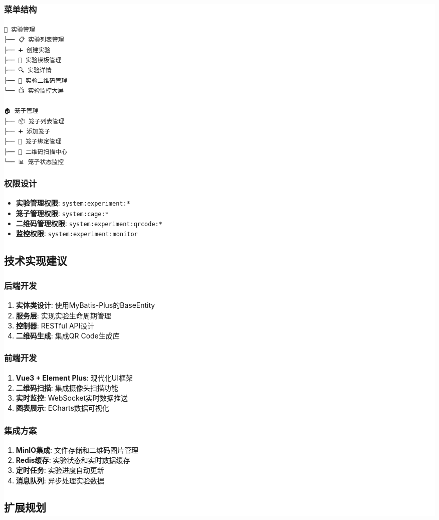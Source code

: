 ### 菜单结构

```
🧪 实验管理
├── 📋 实验列表管理
├── ➕ 创建实验
├── 📝 实验模板管理
├── 🔍 实验详情
├── 📱 实验二维码管理
└── 📺 实验监控大屏

🏠 笼子管理
├── 📦 笼子列表管理
├── ➕ 添加笼子
├── 🔗 笼子绑定管理
├── 📱 二维码扫描中心
└── 📊 笼子状态监控
```

### 权限设计

- **实验管理权限**: `system:experiment:*`
- **笼子管理权限**: `system:cage:*`
- **二维码管理权限**: `system:experiment:qrcode:*`
- **监控权限**: `system:experiment:monitor`

## 技术实现建议

### 后端开发

1. **实体类设计**: 使用MyBatis-Plus的BaseEntity
2. **服务层**: 实现实验生命周期管理
3. **控制器**: RESTful API设计
4. **二维码生成**: 集成QR Code生成库

### 前端开发

1. **Vue3 + Element Plus**: 现代化UI框架
2. **二维码扫描**: 集成摄像头扫描功能
3. **实时监控**: WebSocket实时数据推送
4. **图表展示**: ECharts数据可视化

### 集成方案

1. **MinIO集成**: 文件存储和二维码图片管理
2. **Redis缓存**: 实验状态和实时数据缓存
3. **定时任务**: 实验进度自动更新
4. **消息队列**: 异步处理实验数据

## 扩展规划
